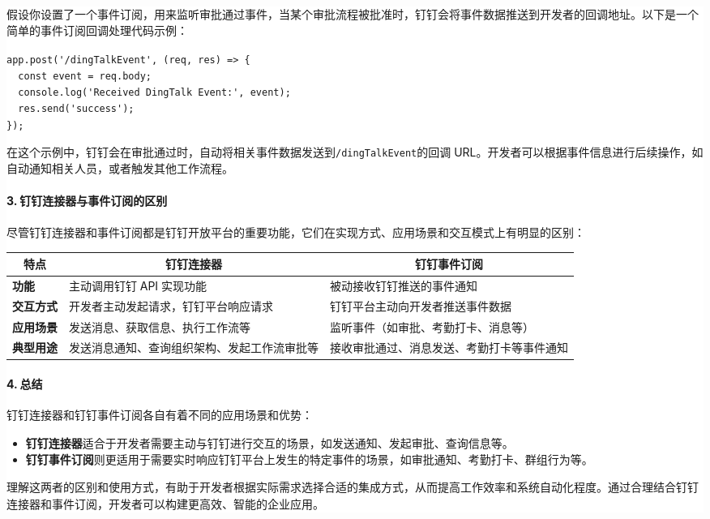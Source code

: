 假设你设置了一个事件订阅，用来监听审批通过事件，当某个审批流程被批准时，钉钉会将事件数据推送到开发者的回调地址。以下是一个简单的事件订阅回调处理代码示例：

```
app.post('/dingTalkEvent', (req, res) => {
  const event = req.body;
  console.log('Received DingTalk Event:', event);
  res.send('success');
});
```

在这个示例中，钉钉会在审批通过时，自动将相关事件数据发送到`/dingTalkEvent`的回调 URL。开发者可以根据事件信息进行后续操作，如自动通知相关人员，或者触发其他工作流程。

#### 3. 钉钉连接器与事件订阅的区别

尽管钉钉连接器和事件订阅都是钉钉开放平台的重要功能，它们在实现方式、应用场景和交互模式上有明显的区别：

| 特点         | 钉钉连接器                                   | 钉钉事件订阅                               |
| ------------ | -------------------------------------------- | ------------------------------------------ |
| **功能**     | 主动调用钉钉 API 实现功能                    | 被动接收钉钉推送的事件通知                 |
| **交互方式** | 开发者主动发起请求，钉钉平台响应请求         | 钉钉平台主动向开发者推送事件数据           |
| **应用场景** | 发送消息、获取信息、执行工作流等             | 监听事件（如审批、考勤打卡、消息等）       |
| **典型用途** | 发送消息通知、查询组织架构、发起工作流审批等 | 接收审批通过、消息发送、考勤打卡等事件通知 |

#### 4. 总结

钉钉连接器和钉钉事件订阅各自有着不同的应用场景和优势：

- **钉钉连接器**适合于开发者需要主动与钉钉进行交互的场景，如发送通知、发起审批、查询信息等。
- **钉钉事件订阅**则更适用于需要实时响应钉钉平台上发生的特定事件的场景，如审批通知、考勤打卡、群组行为等。

理解这两者的区别和使用方式，有助于开发者根据实际需求选择合适的集成方式，从而提高工作效率和系统自动化程度。通过合理结合钉钉连接器和事件订阅，开发者可以构建更高效、智能的企业应用。
